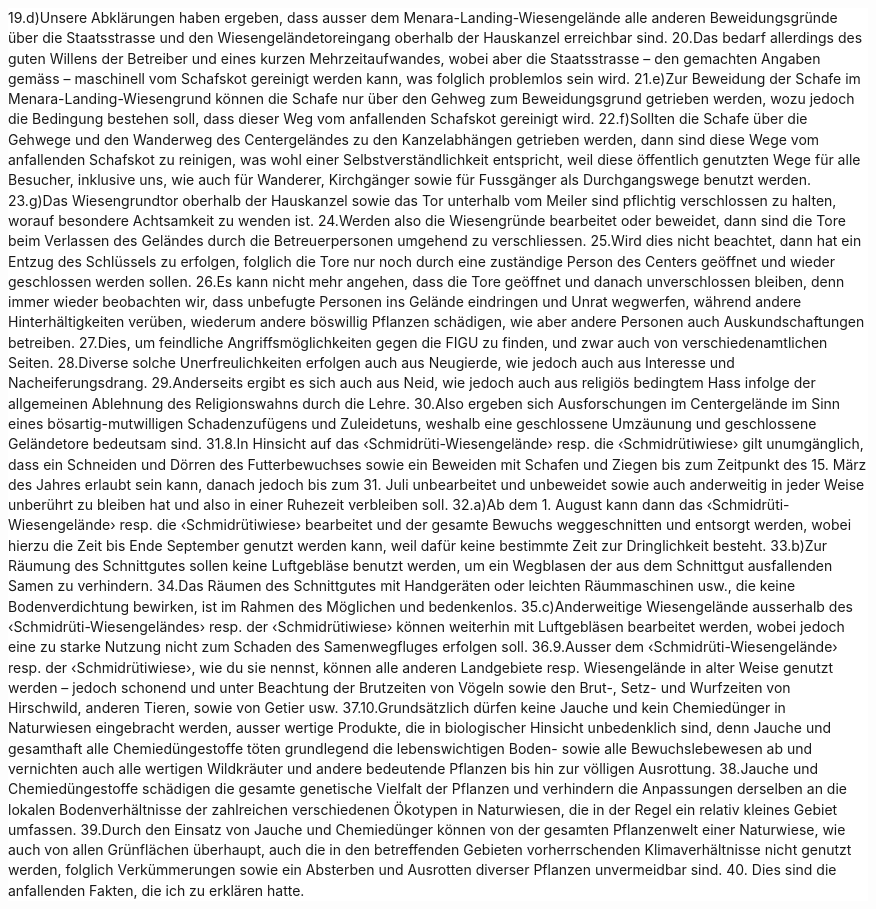 19.d)Unsere Abklärungen haben ergeben, dass ausser dem Menara-Landing-Wiesengelände alle anderen Beweidungsgründe über die Staatsstrasse und den Wiesengeländetoreingang oberhalb der Hauskanzel erreichbar sind.
20.Das bedarf allerdings des guten Willens der Betreiber und eines kurzen Mehrzeitaufwandes, wobei aber die Staatsstrasse – den gemachten Angaben gemäss – maschinell vom Schafskot gereinigt werden kann, was folglich problemlos sein wird.
21.e)Zur Beweidung der Schafe im Menara-Landing-Wiesengrund können die Schafe nur über den Gehweg zum Beweidungsgrund getrieben werden, wozu jedoch die Bedingung bestehen soll, dass dieser Weg vom anfallenden Schafskot gereinigt wird.
22.f)Sollten die Schafe über die Gehwege und den Wanderweg des Centergeländes zu den Kanzelabhängen getrieben werden, dann sind diese Wege vom anfallenden Schafskot zu reinigen, was wohl einer Selbstverständlichkeit entspricht, weil diese öffentlich genutzten Wege für alle Besucher, inklusive uns, wie auch für Wanderer, Kirchgänger sowie für Fussgänger als Durchgangswege benutzt werden.
23.g)Das Wiesengrundtor oberhalb der Hauskanzel sowie das Tor unterhalb vom Meiler sind pflichtig verschlossen zu halten, worauf besondere Achtsamkeit zu wenden ist.
24.Werden also die Wiesengründe bearbeitet oder beweidet, dann sind die Tore beim Verlassen des Geländes durch die Betreuerpersonen umgehend zu verschliessen.
25.Wird dies nicht beachtet, dann hat ein Entzug des Schlüssels zu erfolgen, folglich die Tore nur noch durch eine zuständige Person des Centers geöffnet und wieder geschlossen werden sollen.
26.Es kann nicht mehr angehen, dass die Tore geöffnet und danach unverschlossen bleiben, denn immer wieder beobachten wir, dass unbefugte Personen ins Gelände eindringen und Unrat wegwerfen, während andere Hinterhältigkeiten verüben, wiederum andere böswillig Pflanzen schädigen, wie aber andere Personen auch Auskundschaftungen betreiben.
27.Dies, um feindliche Angriffsmöglichkeiten gegen die FIGU zu finden, und zwar auch von verschiedenamtlichen Seiten.
28.Diverse solche Unerfreulichkeiten erfolgen auch aus Neugierde, wie jedoch auch aus Interesse und Nacheiferungsdrang.
29.Anderseits ergibt es sich auch aus Neid, wie jedoch auch aus religiös bedingtem Hass infolge der allgemeinen Ablehnung des Religionswahns durch die Lehre.
30.Also ergeben sich Ausforschungen im Centergelände im Sinn eines bösartig-mutwilligen Schadenzufügens und Zuleidetuns, weshalb eine geschlossene Umzäunung und geschlossene Geländetore bedeutsam sind.
31.8.In Hinsicht auf das ‹Schmidrüti-Wiesengelände› resp. die ‹Schmidrütiwiese› gilt unumgänglich, dass ein Schneiden und Dörren des Futterbewuchses sowie ein Beweiden mit Schafen und Ziegen bis zum Zeitpunkt des 15. März des Jahres erlaubt sein kann, danach jedoch bis zum 31. Juli unbearbeitet und unbeweidet sowie auch anderweitig in jeder Weise unberührt zu bleiben hat und also in einer Ruhezeit verbleiben soll.
32.a)Ab dem 1. August kann dann das ‹Schmidrüti-Wiesengelände› resp. die ‹Schmidrütiwiese› bearbeitet und der gesamte Bewuchs weggeschnitten und entsorgt werden, wobei hierzu die Zeit bis Ende September genutzt werden kann, weil dafür keine bestimmte Zeit zur Dringlichkeit besteht.
33.b)Zur Räumung des Schnittgutes sollen keine Luftgebläse benutzt werden, um ein Wegblasen der aus dem Schnittgut ausfallenden Samen zu verhindern.
34.Das Räumen des Schnittgutes mit Handgeräten oder leichten Räummaschinen usw., die keine Bodenverdichtung bewirken, ist im Rahmen des Möglichen und bedenkenlos.
35.c)Anderweitige Wiesengelände ausserhalb des ‹Schmidrüti-Wiesengeländes› resp. der ‹Schmidrütiwiese› können weiterhin mit Luftgebläsen bearbeitet werden, wobei jedoch eine zu starke Nutzung nicht zum Schaden des Samenwegfluges erfolgen soll.
36.9.Ausser dem ‹Schmidrüti-Wiesengelände› resp. der ‹Schmidrütiwiese›, wie du sie nennst, können alle anderen Landgebiete resp. Wiesengelände in alter Weise genutzt werden – jedoch schonend und unter Beachtung der Brutzeiten von Vögeln sowie den Brut-, Setz- und Wurfzeiten von Hirschwild, anderen Tieren, sowie von Getier usw.
37.10.Grundsätzlich dürfen keine Jauche und kein Chemiedünger in Naturwiesen eingebracht werden, ausser wertige Produkte, die in biologischer Hinsicht unbedenklich sind, denn Jauche und gesamthaft alle Chemiedüngestoffe töten grundlegend die lebenswichtigen Boden- sowie alle Bewuchslebewesen ab und vernichten auch alle wertigen Wildkräuter und andere bedeutende Pflanzen bis hin zur völligen Ausrottung.
38.Jauche und Chemiedüngestoffe schädigen die gesamte genetische Vielfalt der Pflanzen und verhindern die Anpassungen derselben an die lokalen Bodenverhältnisse der zahlreichen verschiedenen Ökotypen in Naturwiesen, die in der Regel ein relativ kleines Gebiet umfassen.
39.Durch den Einsatz von Jauche und Chemiedünger können von der gesamten Pflanzenwelt einer Naturwiese, wie auch von allen Grünflächen überhaupt, auch die in den betreffenden Gebieten vorherrschenden Klimaverhältnisse nicht genutzt werden, folglich Verkümmerungen sowie ein Absterben und Ausrotten diverser Pflanzen unvermeidbar sind.
40. Dies sind die anfallenden Fakten, die ich zu erklären hatte.